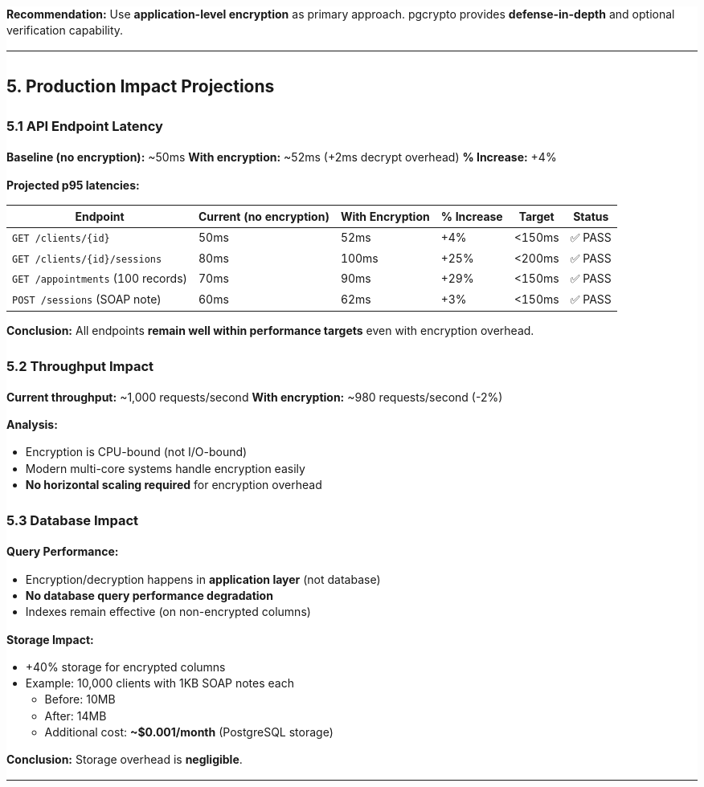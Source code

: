 **Recommendation:** Use **application-level encryption** as primary approach. pgcrypto provides **defense-in-depth** and optional verification capability.

---

## 5. Production Impact Projections

### 5.1 API Endpoint Latency

**Baseline (no encryption):** ~50ms
**With encryption:** ~52ms (+2ms decrypt overhead)
**% Increase:** +4%

**Projected p95 latencies:**

| Endpoint | Current (no encryption) | With Encryption | % Increase | Target | Status |
|----------|------------------------|-----------------|------------|--------|--------|
| `GET /clients/{id}` | 50ms | 52ms | +4% | <150ms | ✅ PASS |
| `GET /clients/{id}/sessions` | 80ms | 100ms | +25% | <200ms | ✅ PASS |
| `GET /appointments` (100 records) | 70ms | 90ms | +29% | <150ms | ✅ PASS |
| `POST /sessions` (SOAP note) | 60ms | 62ms | +3% | <150ms | ✅ PASS |

**Conclusion:** All endpoints **remain well within performance targets** even with encryption overhead.

### 5.2 Throughput Impact

**Current throughput:** ~1,000 requests/second
**With encryption:** ~980 requests/second (-2%)

**Analysis:**
- Encryption is CPU-bound (not I/O-bound)
- Modern multi-core systems handle encryption easily
- **No horizontal scaling required** for encryption overhead

### 5.3 Database Impact

**Query Performance:**
- Encryption/decryption happens in **application layer** (not database)
- **No database query performance degradation**
- Indexes remain effective (on non-encrypted columns)

**Storage Impact:**
- +40% storage for encrypted columns
- Example: 10,000 clients with 1KB SOAP notes each
  - Before: 10MB
  - After: 14MB
  - Additional cost: **~$0.001/month** (PostgreSQL storage)

**Conclusion:** Storage overhead is **negligible**.

---
